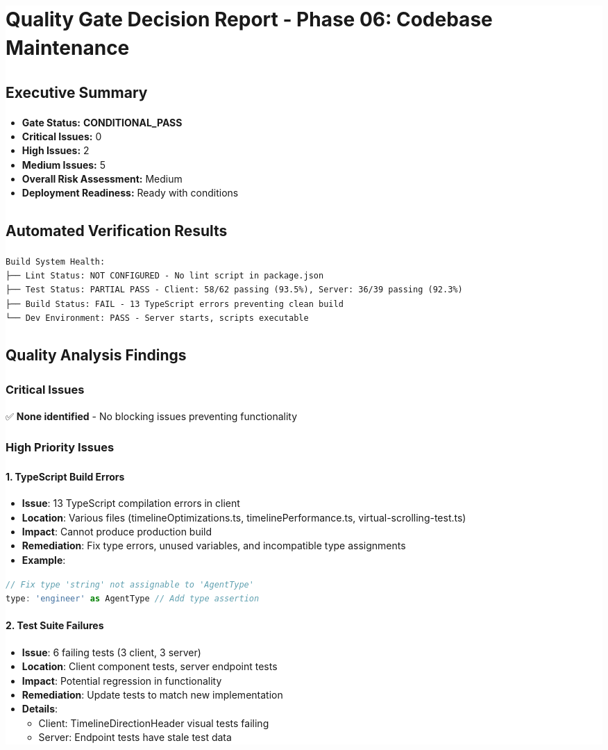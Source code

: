 # Quality Gate Decision Report - Phase 06: Codebase Maintenance

## Executive Summary

- **Gate Status:** **CONDITIONAL_PASS**
- **Critical Issues:** 0
- **High Issues:** 2  
- **Medium Issues:** 5
- **Overall Risk Assessment:** Medium
- **Deployment Readiness:** Ready with conditions

## Automated Verification Results

```
Build System Health:
├── Lint Status: NOT CONFIGURED - No lint script in package.json
├── Test Status: PARTIAL PASS - Client: 58/62 passing (93.5%), Server: 36/39 passing (92.3%)
├── Build Status: FAIL - 13 TypeScript errors preventing clean build
└── Dev Environment: PASS - Server starts, scripts executable
```

## Quality Analysis Findings

### Critical Issues
✅ **None identified** - No blocking issues preventing functionality

### High Priority Issues

#### 1. TypeScript Build Errors
- **Issue**: 13 TypeScript compilation errors in client
- **Location**: Various files (timelineOptimizations.ts, timelinePerformance.ts, virtual-scrolling-test.ts)
- **Impact**: Cannot produce production build
- **Remediation**: Fix type errors, unused variables, and incompatible type assignments
- **Example**:
```typescript
// Fix type 'string' not assignable to 'AgentType'
type: 'engineer' as AgentType // Add type assertion
```

#### 2. Test Suite Failures
- **Issue**: 6 failing tests (3 client, 3 server)
- **Location**: Client component tests, server endpoint tests
- **Impact**: Potential regression in functionality
- **Remediation**: Update tests to match new implementation
- **Details**:
  - Client: TimelineDirectionHeader visual tests failing
  - Server: Endpoint tests have stale test data
